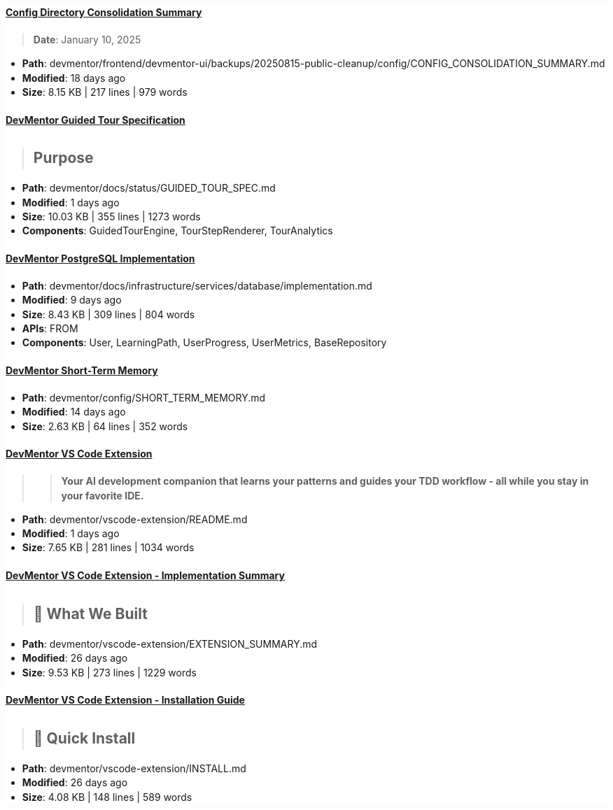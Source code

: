 #### [Config Directory Consolidation Summary](../../devmentor/frontend/devmentor-ui/backups/20250815-public-cleanup/config/CONFIG_CONSOLIDATION_SUMMARY.md)
> **Date**: January 10, 2025  
- **Path**: devmentor/frontend/devmentor-ui/backups/20250815-public-cleanup/config/CONFIG_CONSOLIDATION_SUMMARY.md
- **Modified**: 18 days ago
- **Size**: 8.15 KB | 217 lines | 979 words

#### [DevMentor Guided Tour Specification](../../devmentor/docs/status/GUIDED_TOUR_SPEC.md)
> ## Purpose
- **Path**: devmentor/docs/status/GUIDED_TOUR_SPEC.md
- **Modified**: 1 days ago
- **Size**: 10.03 KB | 355 lines | 1273 words
- **Components**: GuidedTourEngine, TourStepRenderer, TourAnalytics

#### [DevMentor PostgreSQL Implementation](../../devmentor/docs/infrastructure/services/database/implementation.md)
- **Path**: devmentor/docs/infrastructure/services/database/implementation.md
- **Modified**: 9 days ago
- **Size**: 8.43 KB | 309 lines | 804 words
- **APIs**: FROM
- **Components**: User, LearningPath, UserProgress, UserMetrics, BaseRepository

#### [DevMentor Short-Term Memory](../../devmentor/config/SHORT_TERM_MEMORY.md)
- **Path**: devmentor/config/SHORT_TERM_MEMORY.md
- **Modified**: 14 days ago
- **Size**: 2.63 KB | 64 lines | 352 words

#### [DevMentor VS Code Extension](../../devmentor/vscode-extension/README.md)
> > **Your AI development companion that learns your patterns and guides your TDD workflow - all while you stay in your favorite IDE.**
- **Path**: devmentor/vscode-extension/README.md
- **Modified**: 1 days ago
- **Size**: 7.65 KB | 281 lines | 1034 words

#### [DevMentor VS Code Extension - Implementation Summary](../../devmentor/vscode-extension/EXTENSION_SUMMARY.md)
> ## 🎯 **What We Built**
- **Path**: devmentor/vscode-extension/EXTENSION_SUMMARY.md
- **Modified**: 26 days ago
- **Size**: 9.53 KB | 273 lines | 1229 words

#### [DevMentor VS Code Extension - Installation Guide](../../devmentor/vscode-extension/INSTALL.md)
> ## 🚀 Quick Install
- **Path**: devmentor/vscode-extension/INSTALL.md
- **Modified**: 26 days ago
- **Size**: 4.08 KB | 148 lines | 589 words

